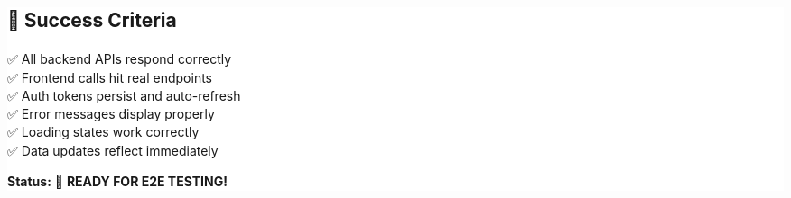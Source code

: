 
## 🎯 **Success Criteria**

✅ All backend APIs respond correctly  
✅ Frontend calls hit real endpoints  
✅ Auth tokens persist and auto-refresh  
✅ Error messages display properly  
✅ Loading states work correctly  
✅ Data updates reflect immediately  

**Status:** 🎉 **READY FOR E2E TESTING!**

